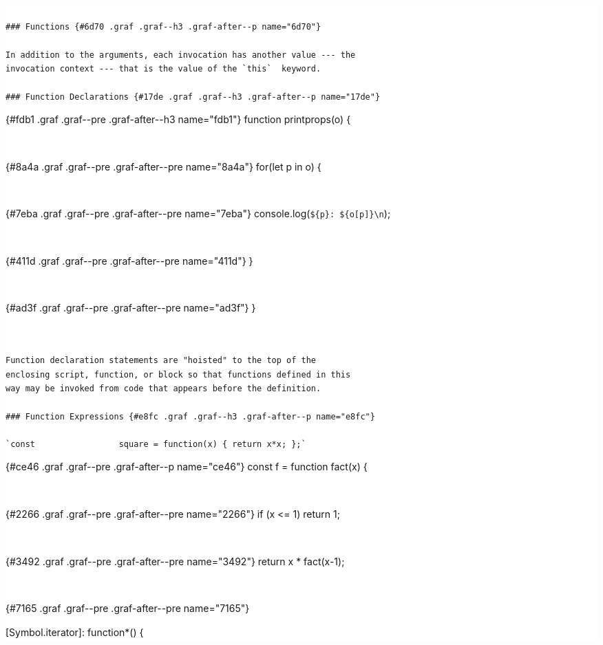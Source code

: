 ```

### Functions {#6d70 .graf .graf--h3 .graf-after--p name="6d70"}

In addition to the arguments, each invocation has another value --- the
invocation context --- that is the value of the `this`  keyword.

### Function Declarations {#17de .graf .graf--h3 .graf-after--p name="17de"}

```
 {#fdb1 .graf .graf--pre .graf-after--h3 name="fdb1"}
function printprops(o) {
```


```
 {#8a4a .graf .graf--pre .graf-after--pre name="8a4a"}
for(let p in o) {
```


```
 {#7eba .graf .graf--pre .graf-after--pre name="7eba"}
console.log(`${p}: ${o[p]}\n`);
```


```
 {#411d .graf .graf--pre .graf-after--pre name="411d"}
}
```


```
 {#ad3f .graf .graf--pre .graf-after--pre name="ad3f"}
}
```


Function declaration statements are "hoisted" to the top of the
enclosing script, function, or block so that functions defined in this
way may be invoked from code that appears before the definition.

### Function Expressions {#e8fc .graf .graf--h3 .graf-after--p name="e8fc"}

`const                 square = function(x) { return x*x; };` 

```
 {#ce46 .graf .graf--pre .graf-after--p name="ce46"}
const f = function fact(x) {
```


```
 {#2266 .graf .graf--pre .graf-after--pre name="2266"}
if (x <= 1) return 1;
```


```
 {#3492 .graf .graf--pre .graf-after--pre name="3492"}
return x * fact(x-1);
```


```
 {#7165 .graf .graf--pre .graf-after--pre name="7165"}

[PROPERTY_NAME]: 1,
[computePropertyName()]: 2
[extension]: {}
[Symbol.iterator]: function*() {
